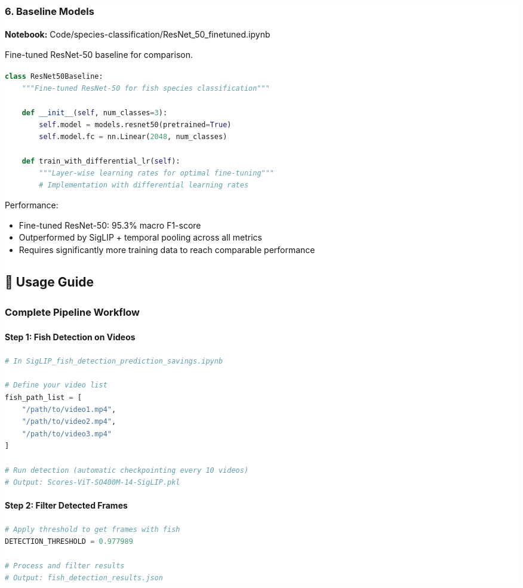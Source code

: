 ### 6. Baseline Models

**Notebook:** Code/species-classification/ResNet_50_finetuned.ipynb

Fine-tuned ResNet-50 baseline for comparison.

```python
class ResNet50Baseline:
    """Fine-tuned ResNet-50 for fish species classification"""
    
    def __init__(self, num_classes=3):
        self.model = models.resnet50(pretrained=True)
        self.model.fc = nn.Linear(2048, num_classes)
        
    def train_with_differential_lr(self):
        """Layer-wise learning rates for optimal fine-tuning"""
        # Implementation with differential learning rates
```

Performance:
* Fine-tuned ResNet-50: 95.3% macro F1-score
* Outperformed by SigLIP + temporal pooling across all metrics
* Requires significantly more training data to reach comparable performance

  
## 📖 Usage Guide

### Complete Pipeline Workflow

#### Step 1: Fish Detection on Videos

```python
# In SigLIP_fish_detection_prediction_savings.ipynb

# Define your video list
fish_path_list = [
    "/path/to/video1.mp4",
    "/path/to/video2.mp4",
    "/path/to/video3.mp4"
]

# Run detection (automatic checkpointing every 10 videos)
# Output: Scores-ViT-SO400M-14-SigLIP.pkl
```

#### Step 2: Filter Detected Frames

```python
# Apply threshold to get frames with fish
DETECTION_THRESHOLD = 0.977989

# Process and filter results
# Output: fish_detection_results.json
```
